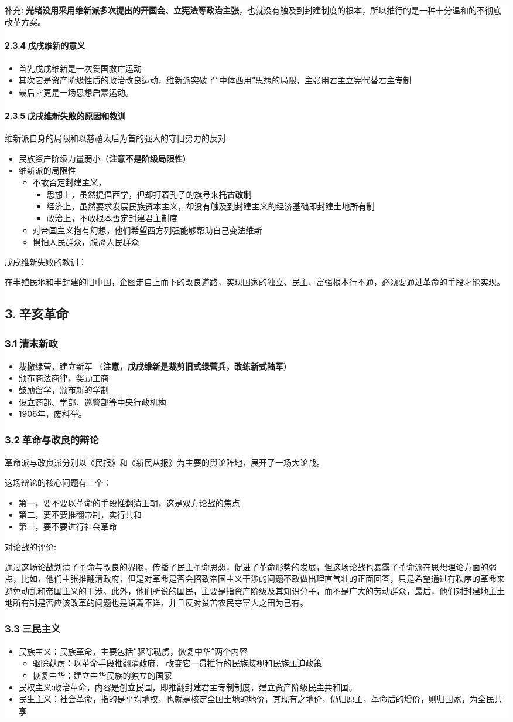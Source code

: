 

补充: **光绪没用采用维新派多次提出的开国会、立宪法等政治主张**，也就没有触及到封建制度的根本，所以推行的是一种十分温和的不彻底改革方案。

#### 2.3.4 戊戌维新的意义

- 首先戊戌维新是一次爱国救亡运动
- 其次它是资产阶级性质的政治改良运动，维新派突破了“中体西用”思想的局限，主张用君主立宪代替君主专制
- 最后它更是一场思想启蒙运动。

#### 2.3.5 戊戌维新失败的原因和教训

维新派自身的局限和以慈禧太后为首的强大的守旧势力的反对

- 民族资产阶级力量弱小（**注意不是阶级局限性**）
- 维新派的局限性
  - 不敢否定封建主义，
    - 思想上，虽然提倡西学，但却打着孔子的旗号来**托古改制**
    - 经济上，虽然要求发展民族资本主义，却没有触及到封建主义的经济基础即封建土地所有制
    - 政治上，不敢根本否定封建君主制度
  - 对帝国主义抱有幻想，他们希望西方列强能够帮助自己变法维新
  - 惧怕人民群众，脱离人民群众

戊戌维新失败的教训：

在半殖民地和半封建的旧中国，企图走自上而下的改良道路，实现国家的独立、民主、富强根本行不通，必须要通过革命的手段才能实现。

## 3. 辛亥革命

### 3.1 清末新政

- 裁撤绿营，建立新军 （**注意，戊戌维新是裁剪旧式绿营兵，改练新式陆军**）
- 颁布商法商律，奖励工商
- 鼓励留学，颁布新的学制
- 设立商部、学部、巡警部等中央行政机构
- 1906年，废科举。

### 3.2 革命与改良的辩论

革命派与改良派分别以《民报》和《新民从报》为主要的舆论阵地，展开了一场大论战。

这场辩论的核心问题有三个：

- 第一，要不要以革命的手段推翻清王朝，这是双方论战的焦点
- 第二，要不要推翻帝制，实行共和
- 第三，要不要进行社会革命

对论战的评价:

​	通过这场论战划清了革命与改良的界限，传播了民主革命思想，促进了革命形势的发展，但这场论战也暴露了革命派在思想理论方面的弱点，比如，他们主张推翻清政府，但是对革命是否会招致帝国主义干涉的问题不敢做出理直气壮的正面回答，只是希望通过有秩序的革命来避免动乱和帝国主义的干涉。此外，他们所说的国民，主要是指资产阶级及其知识分子，而不是广大的劳动群众，最后，他们对封建地主土地所有制是否应该改革的问题也是语焉不详，并且反对贫苦农民夺富人之田为己有。

### 3.3 三民主义

- 民族主义：民族革命，主要包括”驱除鞑虏，恢复中华“两个内容
  - 驱除鞑虏：以革命手段推翻清政府， 改变它一贯推行的民族歧视和民族压迫政策
  - 恢复中华：建立中华民族的独立的国家
- 民权主义:政治革命，内容是创立民国，即推翻封建君主专制制度，建立资产阶级民主共和国。
- 民生主义：社会革命，指的是平均地权，也就是核定全国土地的地价，其现有之地价，仍归原主，革命后的增价，则归国家，为全民共享
